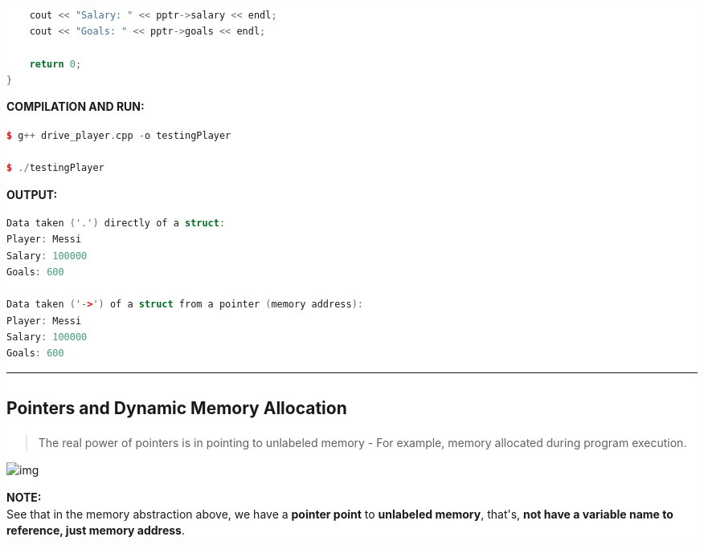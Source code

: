 ```cpp
    cout << "Salary: " << pptr->salary << endl;
    cout << "Goals: " << pptr->goals << endl;

    return 0;
}
```

**COMPILATION AND RUN:**
```cpp
$ g++ drive_player.cpp -o testingPlayer

$ ./testingPlayer
```

**OUTPUT:**  
```cpp
Data taken ('.') directly of a struct:
Player: Messi
Salary: 100000
Goals: 600

Data taken ('->') of a struct from a pointer (memory address):
Player: Messi
Salary: 100000
Goals: 600
```

---

<div id="pointers-dma"></div>

## Pointers and Dynamic Memory Allocation

> The real power of pointers is in pointing to unlabeled memory - For example, memory allocated during program execution​.

![img](images/unlabeled-memory​.png)

**NOTE:**  
See that in the memory abstraction above, we have a **pointer point** to **unlabeled memory**, that's, **not have a variable name to reference, just memory address**.




















